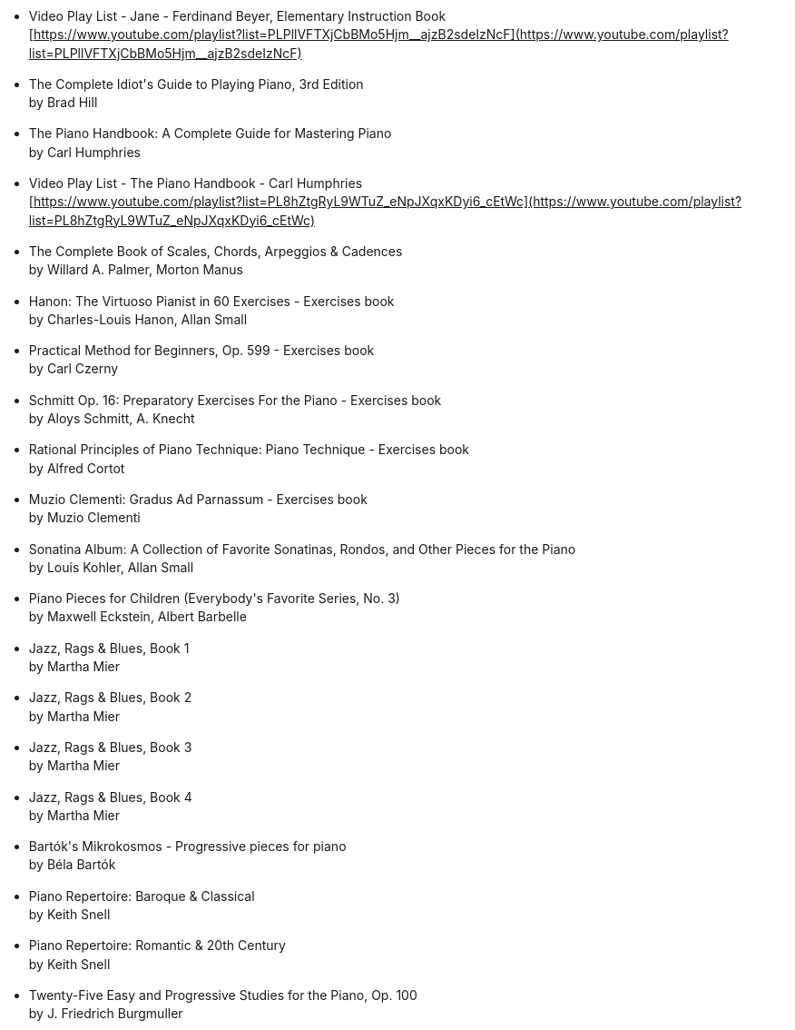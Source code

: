 * Video Play List - Jane - Ferdinand Beyer, Elementary Instruction Book <br>
  [https://www.youtube.com/playlist?list=PLPllVFTXjCbBMo5Hjm__ajzB2sdeIzNcF](https://www.youtube.com/playlist?list=PLPllVFTXjCbBMo5Hjm__ajzB2sdeIzNcF) 

* The Complete Idiot's Guide to Playing Piano, 3rd Edition <br>
  by Brad Hill

* The Piano Handbook: A Complete Guide for Mastering Piano <br>
  by Carl Humphries

* Video Play List - The Piano Handbook - Carl Humphries <br>
  [https://www.youtube.com/playlist?list=PL8hZtgRyL9WTuZ_eNpJXqxKDyi6_cEtWc](https://www.youtube.com/playlist?list=PL8hZtgRyL9WTuZ_eNpJXqxKDyi6_cEtWc)

* The Complete Book of Scales, Chords, Arpeggios & Cadences <br>
  by Willard A. Palmer, Morton Manus

* Hanon: The Virtuoso Pianist in 60 Exercises - Exercises book <br>
  by Charles-Louis Hanon, Allan Small

* Practical Method for Beginners, Op. 599 - Exercises book <br>
  by Carl Czerny

* Schmitt Op. 16: Preparatory Exercises For the Piano - Exercises book <br>
  by Aloys Schmitt, A. Knecht

* Rational Principles of Piano Technique: Piano Technique - Exercises book <br>
  by Alfred Cortot

* Muzio Clementi: Gradus Ad Parnassum - Exercises book <br>
  by Muzio Clementi

* Sonatina Album: A Collection of Favorite Sonatinas, Rondos, and Other Pieces for the Piano <br>
  by Louis Kohler, Allan Small

* Piano Pieces for Children (Everybody's Favorite Series, No. 3) <br>
  by Maxwell Eckstein, Albert Barbelle

* Jazz, Rags & Blues, Book 1 <br>
  by Martha Mier

* Jazz, Rags & Blues, Book 2 <br>
  by Martha Mier

* Jazz, Rags & Blues, Book 3 <br>
  by Martha Mier

* Jazz, Rags & Blues, Book 4 <br>
  by Martha Mier

* Bartók's Mikrokosmos - Progressive pieces for piano <br>
  by Béla Bartók

* Piano Repertoire: Baroque & Classical <br>
  by Keith Snell

* Piano Repertoire: Romantic & 20th Century <br>
  by Keith Snell

* Twenty-Five Easy and Progressive Studies for the Piano, Op. 100 <br>
  by J. Friedrich Burgmuller
